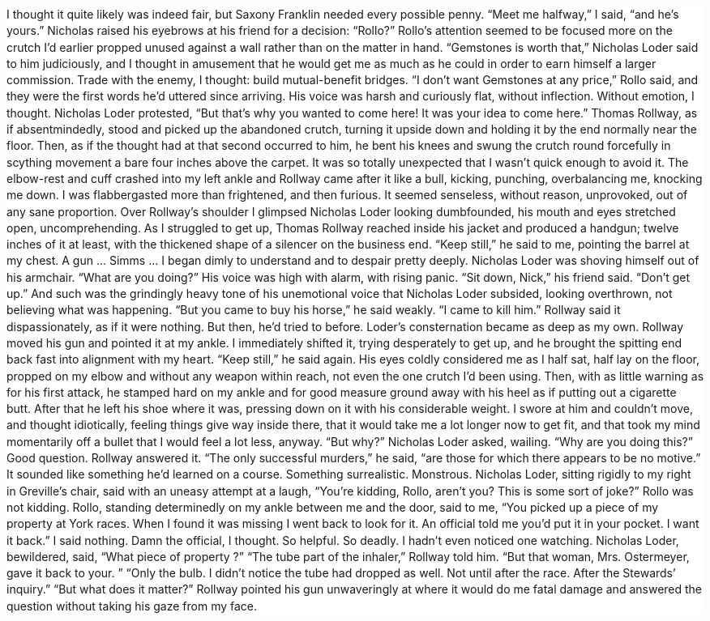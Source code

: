 I thought it quite likely was indeed fair, but Saxony Franklin needed every possible penny.
“Meet me halfway,” I said, “and he’s yours.”
Nicholas raised his eyebrows at his friend for a decision: “Rollo?”
Rollo’s attention seemed to be focused more on the crutch I’d earlier propped unused against a wall rather than on the matter in hand.
“Gemstones is worth that,” Nicholas Loder said to him judiciously, and I thought in amusement that he would get me as much as he could in order to earn himself a larger commission. Trade with the enemy, I thought: build mutual-benefit bridges.
“I don’t want Gemstones at any price,” Rollo said, and they were the first words he’d uttered since arriving. His voice was harsh and curiously flat, without inflection. Without emotion, I thought.
Nicholas Loder protested, “But that’s why you wanted to come here! It was your idea to come here.”
Thomas Rollway, as if absentmindedly, stood and picked up the abandoned crutch, turning it upside down and holding it by the end normally near the floor. Then, as if the thought had at that second occurred to him, he bent his knees and swung the crutch round forcefully in scything movement a bare four inches above the carpet.
It was so totally unexpected that I wasn’t quick enough to avoid it. The elbow-rest and cuff crashed into my left ankle and Rollway came after it like a bull, kicking, punching, overbalancing me, knocking me down.
I was flabbergasted more than frightened, and then furious. It seemed senseless, without reason, unprovoked, out of any sane proportion. Over Rollway’s shoulder I glimpsed Nicholas Loder looking dumbfounded, his mouth and eyes stretched open, uncomprehending.
As I struggled to get up, Thomas Rollway reached inside his jacket and produced a handgun; twelve inches of it at least, with the thickened shape of a silencer on the business end.
“Keep still,” he said to me, pointing the barrel at my chest.
A gun ... Simms ... I began dimly to understand and to despair pretty deeply.
Nicholas Loder was shoving himself out of his armchair.
“What are you doing?” His voice was high with alarm, with rising panic.
“Sit down, Nick,” his friend said. “Don’t get up.” And such was the grindingly heavy tone of his unemotional voice that Nicholas Loder subsided, looking overthrown, not believing what was happening.
“But you came to buy his horse,” he said weakly.
“I came to kill him.”
Rollway said it dispassionately, as if it were nothing. But then, he’d tried to before.
Loder’s consternation became as deep as my own.
Rollway moved his gun and pointed it at my ankle. I  immediately shifted it, trying desperately to get up, and he brought the spitting end back fast into alignment with my heart.
“Keep still,” he said again. His eyes coldly considered me as I half sat, half lay on the floor, propped on my elbow and without any weapon within reach, not even the one crutch I’d been using. Then, with as little warning as for his first attack, he stamped hard on my ankle and for good measure ground away with his heel as if putting out a cigarette butt. After that he left his shoe where it was, pressing down on it with his considerable weight.
I swore at him and couldn’t move, and thought idiotically, feeling things give way inside there, that it would take me a lot longer now to get fit, and that took my mind momentarily off a bullet that I would feel a lot less, anyway.
“But why?” Nicholas Loder asked, wailing. “Why are you doing this?”
Good question.
Rollway answered it.
“The only successful murders,” he said, “are those for which there appears to be no motive.”
It sounded like something he’d learned on a course. Something surrealistic. Monstrous.
Nicholas Loder, sitting rigidly to my right in Greville’s chair, said with an uneasy attempt at a laugh, “You’re kidding, Rollo, aren’t you? This is some sort of joke?”
Rollo was not kidding. Rollo, standing determinedly on my ankle between me and the door, said to me, “You picked up a piece of my property at York races. When I found it was missing I went back to look for it. An official told me you’d put it in your pocket. I want it back.”
I said nothing.
Damn the official, I thought. So helpful. So deadly. I hadn’t even noticed one watching.
Nicholas Loder, bewildered, said, “What piece of property  ?”
“The tube part of the inhaler,” Rollway told him.
“But that woman, Mrs. Ostermeyer, gave it back to your. ”
“Only the bulb. I didn’t notice the tube had dropped as well. Not until after the race. After the Stewards’ inquiry.”
“But what does it matter?”
Rollway pointed his gun unwaveringly at where it would do me fatal damage and answered the question without taking his gaze from my face.